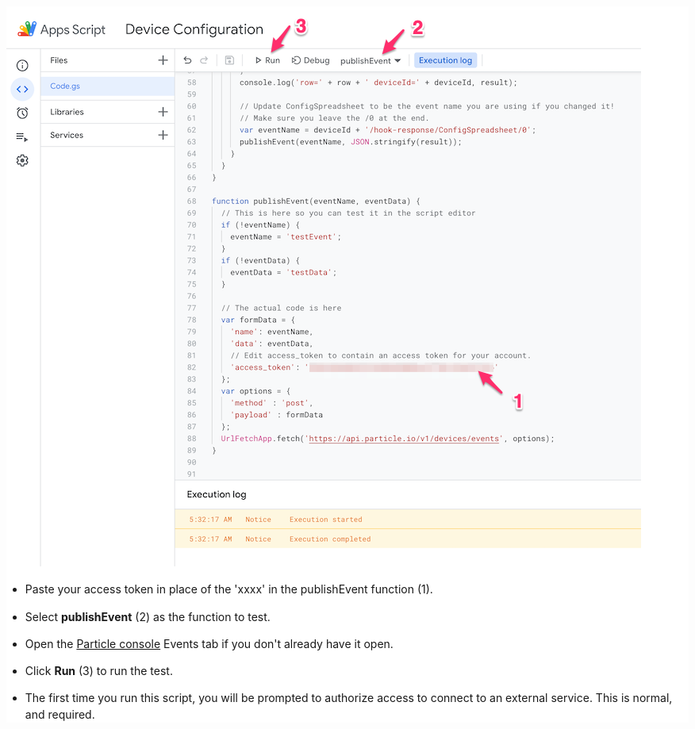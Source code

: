 ![](images/test-publish.png)

- Paste your access token in place of the 'xxxx' in the publishEvent function (1).

- Select **publishEvent** (2) as the function to test.

- Open the [Particle console](https://console.particle.io) Events tab if you don't already have it open.

- Click **Run** (3) to run the test.

- The first time you run this script, you will be prompted to authorize access to connect to an external service. This is normal, and required.
